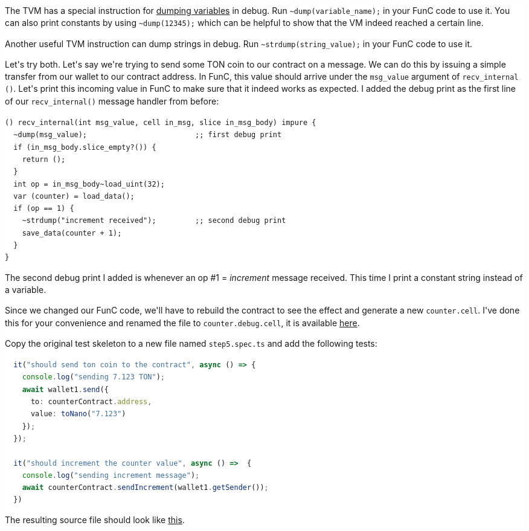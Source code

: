 The TVM has a special instruction for [dumping variables](https://ton.org/docs/develop/func/builtins?id=dump-variable) in debug. Run `~dump(variable_name);` in your FunC code to use it. You can also print constants by using `~dump(12345);` which can be helpful to show that the VM indeed reached a certain line.

Another useful TVM instruction can dump strings in debug. Run `~strdump(string_value);` in your FunC code to use it.

Let's try both. Let's say we're trying to send some TON coin to our contract on a message. We can do this by issuing a simple transfer from our wallet to our contract address. In FunC, this value should arrive under the `msg_value` argument of `recv_internal()`. Let's print this incoming value in FunC to make sure that it indeed works as expected. I added the debug print as the first line of our `recv_internal()` message handler from before:

```func
() recv_internal(int msg_value, cell in_msg, slice in_msg_body) impure {
  ~dump(msg_value);                         ;; first debug print
  if (in_msg_body.slice_empty?()) { 
    return (); 
  }
  int op = in_msg_body~load_uint(32);
  var (counter) = load_data();
  if (op == 1) {
    ~strdump("increment received");         ;; second debug print
    save_data(counter + 1);
  }
}
```

The second debug print I added is whenever an op #1 = *increment* message received. This time I print a constant string instead of a variable.

Since we changed our FunC code, we'll have to rebuild the contract to see the effect and generate a new `counter.cell`. I've done this for your convenience and renamed the file to `counter.debug.cell`, it is available [here](https://raw.githubusercontent.com/ton-community/tutorials/main/04-testing/test/counter.debug.cell).

Copy the original test skeleton to a new file named `step5.spec.ts` and add the following tests:

```ts
  it("should send ton coin to the contract", async () => {
    console.log("sending 7.123 TON");
    await wallet1.send({
      to: counterContract.address,
      value: toNano("7.123")
    });
  });

  it("should increment the counter value", async () =>  {
    console.log("sending increment message");
    await counterContract.sendIncrement(wallet1.getSender());
  })
```

The resulting source file should look like [this](https://helloworld.tonstudio.io/tutorials/blob/main/04-testing/test/step5.spec.ts).
